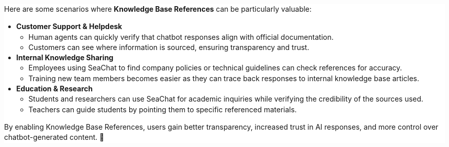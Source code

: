 Here are some scenarios where **Knowledge Base References** can be particularly valuable:

- **Customer Support & Helpdesk**
  - Human agents can quickly verify that chatbot responses align with official documentation.
  - Customers can see where information is sourced, ensuring transparency and trust.
- **Internal Knowledge Sharing**
  - Employees using SeaChat to find company policies or technical guidelines can check references for accuracy.
  - Training new team members becomes easier as they can trace back responses to internal knowledge base articles.
- **Education & Research**
  - Students and researchers can use SeaChat for academic inquiries while verifying the credibility of the sources used.
  - Teachers can guide students by pointing them to specific referenced materials.

By enabling Knowledge Base References, users gain better transparency, increased trust in AI responses, and more control over chatbot-generated content. 🚀
